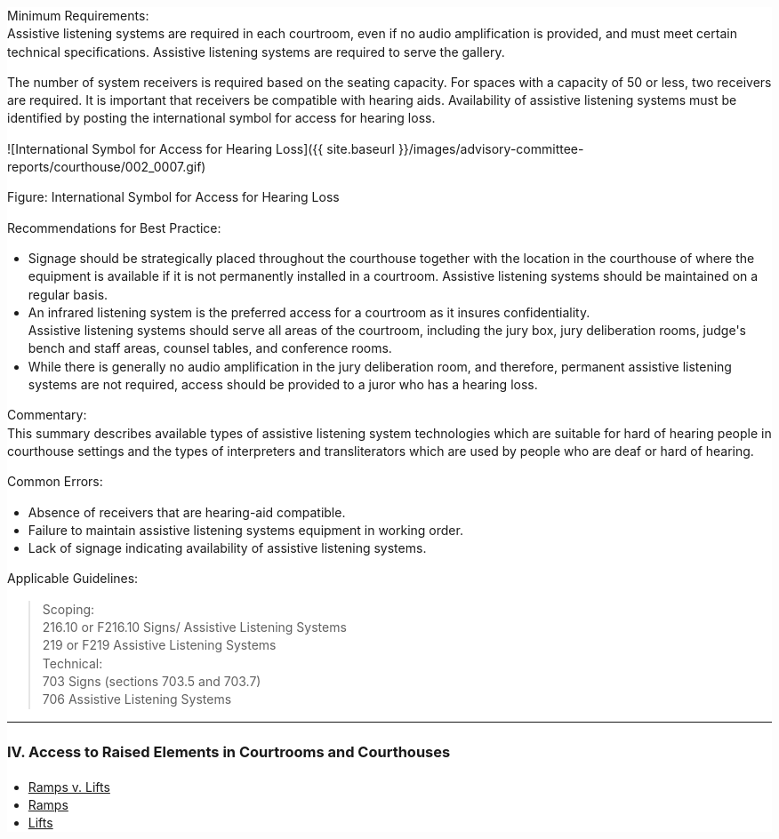 Minimum Requirements:\
Assistive listening systems are required in each courtroom, even if no audio amplification is provided, and must meet certain technical specifications. Assistive listening systems are required to serve the gallery.

The number of system receivers is required based on the seating capacity. For spaces with a capacity of 50 or less, two receivers are required. It is important that receivers be compatible with hearing aids. Availability of assistive listening systems must be identified by posting the international symbol for access for hearing loss.

![International Symbol for Access for Hearing Loss]({{ site.baseurl }}/images/advisory-committee-reports/courthouse/002_0007.gif)

Figure: International Symbol for Access for Hearing Loss

Recommendations for Best Practice:

-   Signage should be strategically placed throughout the courthouse together with the location in the courthouse of where the equipment is available if it is not permanently installed in a courtroom. Assistive listening systems should be maintained on a regular basis.
-   An infrared listening system is the preferred access for a courtroom as it insures confidentiality.\
    Assistive listening systems should serve all areas of the courtroom, including the jury box, jury deliberation rooms, judge's bench and staff areas, counsel tables, and conference rooms.
-   While there is generally no audio amplification in the jury deliberation room, and therefore, permanent assistive listening systems are not required, access should be provided to a juror who has a hearing loss.

Commentary:\
This summary describes available types of assistive listening system technologies which are suitable for hard of hearing people in courthouse settings and the types of interpreters and transliterators which are used by people who are deaf or hard of hearing.

Common Errors:

-   Absence of receivers that are hearing-aid compatible.
-   Failure to maintain assistive listening systems equipment in working order.
-   Lack of signage indicating availability of assistive listening systems.

Applicable Guidelines:

> Scoping:\
> 216.10 or F216.10 Signs/ Assistive Listening Systems\
> 219 or F219 Assistive Listening Systems\
> Technical:\
> 703 Signs (sections 703.5 and 703.7)\
> 706 Assistive Listening Systems

* * * * *

### IV. Access to Raised Elements in Courtrooms and Courthouses

-   [Ramps v. Lifts](https://www.access-board.gov/guidelines-and-standards/buildings-and-sites/120-ada-standards/background/courthouse-access#general)
-   [Ramps](https://www.access-board.gov/guidelines-and-standards/buildings-and-sites/120-ada-standards/background/courthouse-access#ramps)
-   [Lifts](https://www.access-board.gov/guidelines-and-standards/buildings-and-sites/120-ada-standards/background/courthouse-access#lifts)

